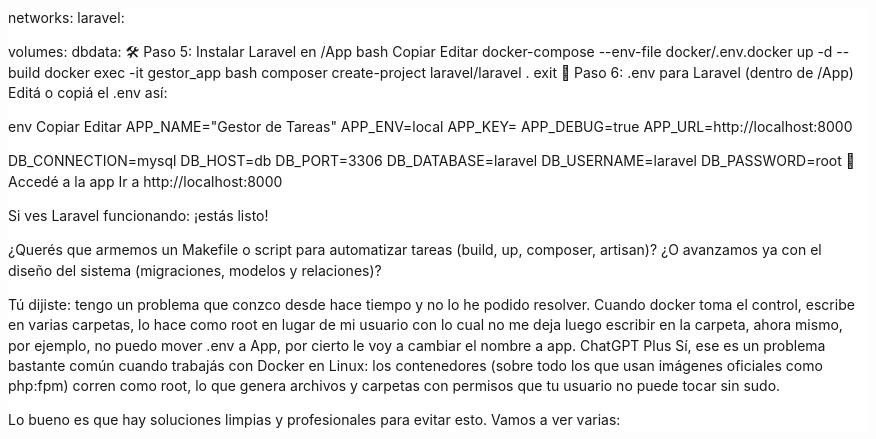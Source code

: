 networks:
  laravel:

volumes:
  dbdata:
🛠️ Paso 5: Instalar Laravel en /App
bash
Copiar
Editar
docker-compose --env-file docker/.env.docker up -d --build
docker exec -it gestor_app bash
composer create-project laravel/laravel .
exit
📝 Paso 6: .env para Laravel (dentro de /App)
Editá o copiá el .env así:

env
Copiar
Editar
APP_NAME="Gestor de Tareas"
APP_ENV=local
APP_KEY=
APP_DEBUG=true
APP_URL=http://localhost:8000

DB_CONNECTION=mysql
DB_HOST=db
DB_PORT=3306
DB_DATABASE=laravel
DB_USERNAME=laravel
DB_PASSWORD=root
🎉 Accedé a la app
Ir a http://localhost:8000

Si ves Laravel funcionando: ¡estás listo!

¿Querés que armemos un Makefile o script para automatizar tareas (build, up, composer, artisan)? ¿O avanzamos ya con el diseño del sistema (migraciones, modelos y relaciones)?







Tú dijiste:
tengo un problema que conzco desde hace tiempo y no lo he podido resolver.  Cuando docker toma el control, escribe en varias carpetas, lo hace como root en lugar de mi usuario con lo cual no me deja luego escribir en la carpeta, ahora mismo, por ejemplo, no puedo mover .env a App, por cierto le voy a cambiar el nombre a app.
ChatGPT Plus
Sí, ese es un problema bastante común cuando trabajás con Docker en Linux: los contenedores (sobre todo los que usan imágenes oficiales como php:fpm) corren como root, lo que genera archivos y carpetas con permisos que tu usuario no puede tocar sin sudo.

Lo bueno es que hay soluciones limpias y profesionales para evitar esto. Vamos a ver varias:
